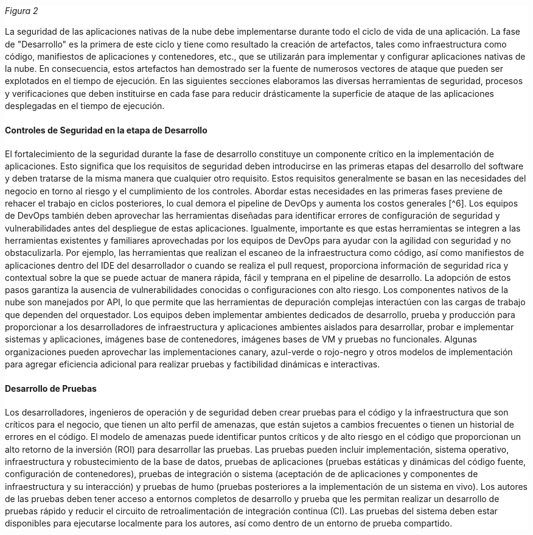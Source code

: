 _Figura 2_

La seguridad de las aplicaciones nativas de la nube debe implementarse durante todo el ciclo de vida de una aplicación. La fase de "Desarrollo" es la primera de este ciclo y tiene como resultado la creación de artefactos, tales como infraestructura como código, manifiestos de aplicaciones y contenedores, etc., que se utilizarán para implementar y configurar aplicaciones nativas de la nube. En consecuencia, estos artefactos han demostrado ser la fuente de numerosos vectores de ataque que pueden ser explotados en el tiempo de ejecución. En las siguientes secciones elaboramos las diversas herramientas de seguridad, procesos y verificaciones que deben instituirse en cada fase para reducir drásticamente la superficie de ataque de las aplicaciones desplegadas en el tiempo de ejecución.

#### Controles de Seguridad en la etapa de Desarrollo

El fortalecimiento de la seguridad durante la fase de desarrollo constituye un componente crítico en la implementación de aplicaciones. Esto significa que los requisitos de seguridad deben introducirse en las primeras etapas del desarrollo del software y deben tratarse de la misma manera que cualquier otro requisito. Estos requisitos generalmente se basan en las necesidades del negocio en torno al riesgo y el cumplimiento de los controles. Abordar estas necesidades en las primeras fases previene de rehacer el trabajo en ciclos posteriores, lo cual demora el pipeline de DevOps y aumenta los costos generales [^6]. Los equipos de DevOps también deben aprovechar las herramientas diseñadas para identificar errores de configuración de seguridad y vulnerabilidades antes del despliegue de estas aplicaciones. Igualmente, importante es que estas herramientas se integren a las herramientas existentes y familiares aprovechadas por los equipos de DevOps para ayudar con la agilidad con seguridad y no obstaculizarla. Por ejemplo, las herramientas que realizan el escaneo de la infraestructura como código, así como manifiestos de aplicaciones dentro del IDE del desarrollador o cuando se realiza el pull request, proporciona información de seguridad rica y contextual sobre la que se puede actuar de manera rápida, fácil y temprana en el pipeline de desarrollo. La adopción de estos pasos garantiza la ausencia de vulnerabilidades conocidas o configuraciones con alto riesgo. Los componentes nativos de la nube son manejados ​​por API, lo que permite que las herramientas de depuración complejas interactúen con las cargas de trabajo que dependen del orquestador.
Los equipos deben implementar ambientes dedicados de desarrollo, prueba y producción para proporcionar a los desarrolladores de infraestructura y aplicaciones ambientes aislados para desarrollar, probar e implementar sistemas y aplicaciones, imágenes base de contenedores, imágenes bases de VM y pruebas no funcionales. Algunas organizaciones pueden aprovechar las implementaciones canary, azul-verde o rojo-negro y otros modelos de implementación para agregar  eficiencia adicional para realizar pruebas y factibilidad dinámicas e interactivas.

#### Desarrollo de Pruebas

Los desarrolladores, ingenieros de operación y de seguridad deben crear pruebas para el código y la infraestructura que son críticos para el negocio, que tienen un alto perfil de amenazas, que están sujetos a cambios frecuentes o tienen un historial de errores en el código. El modelo de amenazas puede identificar puntos críticos y de alto riesgo en el código que proporcionan un alto retorno de la inversión (ROI) para desarrollar las pruebas. Las pruebas pueden incluir implementación, sistema operativo, infraestructura y robustecimiento de la base de datos, pruebas de aplicaciones (pruebas estáticas y dinámicas del código fuente, configuración de contenedores), pruebas de integración o sistema (aceptación de de aplicaciones y componentes de infraestructura y su interacción) y pruebas de humo (pruebas posteriores a la implementación de un sistema en vivo). Los autores de las pruebas deben tener acceso a entornos completos de desarrollo y prueba que les permitan realizar un desarrollo de pruebas rápido y reducir el circuito de retroalimentación de integración continua (CI). Las pruebas del sistema deben estar disponibles para ejecutarse localmente para los autores, así como dentro de un entorno de prueba compartido.
